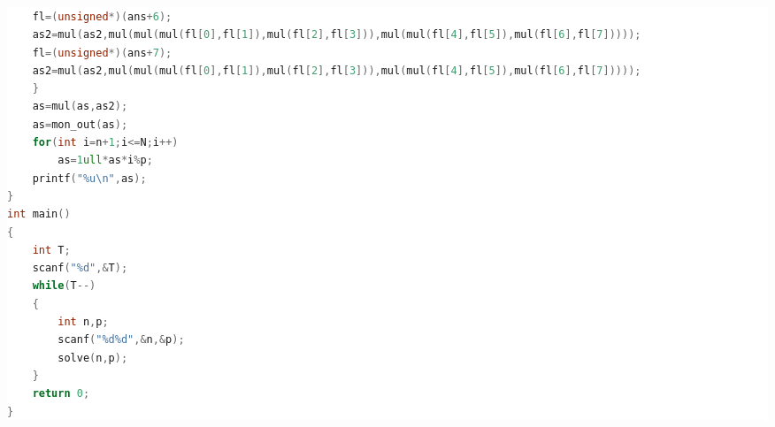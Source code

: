 ```cpp
	fl=(unsigned*)(ans+6);
	as2=mul(as2,mul(mul(mul(fl[0],fl[1]),mul(fl[2],fl[3])),mul(mul(fl[4],fl[5]),mul(fl[6],fl[7]))));
	fl=(unsigned*)(ans+7);
	as2=mul(as2,mul(mul(mul(fl[0],fl[1]),mul(fl[2],fl[3])),mul(mul(fl[4],fl[5]),mul(fl[6],fl[7]))));
	}
	as=mul(as,as2);
	as=mon_out(as);
	for(int i=n+1;i<=N;i++)
		as=1ull*as*i%p;
	printf("%u\n",as);
}
int main()
{
	int T;
	scanf("%d",&T);
	while(T--)
	{
		int n,p;
		scanf("%d%d",&n,&p);
		solve(n,p);
	}
	return 0;
}
```



